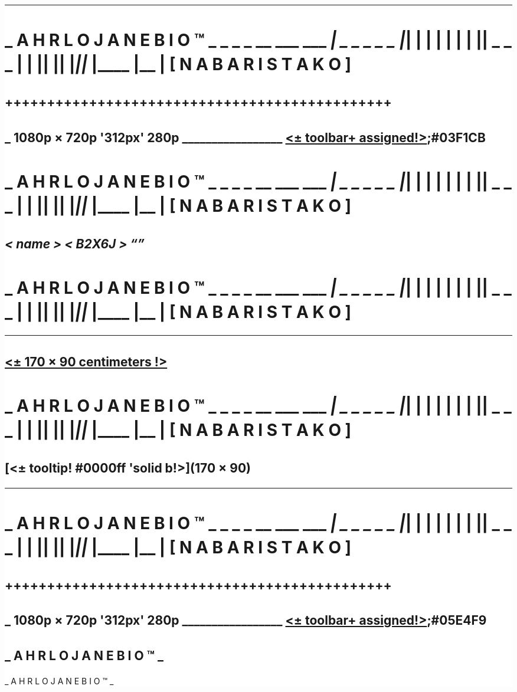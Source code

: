 --------------------------------------------
_        A H R L O J A N E B I O  ™       _
_ _    _   __        ___    ___  _|     _ _
_ _ _   |_|   |    | |   | |   |  ||  _ _ _
__|  |   |__|  |__| |___||_ |____
|__       |
[ N A B A R I S T A K O ]
==============================================
++++++++++++++++++++++++++++++++++++++++++++++
----------------------------------------------
_ 1080p × 720p '312px' 280p _________________
[<± toolbar+ assigned!>](ID71973);#03F1CB
----------------------------------------------
_        A H R L O J A N E B I O  ™       _
_ _    _   __        ___    ___  _|     _ _
_ _ _   |_|   |    | |   | |   |  ||  _ _ _
__|  |   |__|  |__| |___||_ |____
|__       |
[ N A B A R I S T A K O ]
==============================================
<var> < name > < B2X6J > <q>
--------------------------------------------
_        A H R L O J A N E B I O  ™       _
_ _    _   __        ___    ___  _|     _ _
_ _ _   |_|   |    | |   | |   |  ||  _ _ _
__|  |   |__|  |__| |___||_ |____
|__       |
[ N A B A R I S T A K O ]
==============================================
----------------------------------------------
[<± 170 × 90 centimeters !>](credentials)
--------------------------------------------
_        A H R L O J A N E B I O  ™       _
_ _    _   __        ___    ___  _|     _ _
_ _ _   |_|   |    | |   | |   |  ||  _ _ _
__|  |   |__|  |__| |___||_ |____
|__       |
[ N A B A R I S T A K O ]
==============================================
[<± tooltip! #0000ff 'solid b!>](170 × 90)
----------------------------------------------

--------------------------------------------
_        A H R L O J A N E B I O  ™       _
_ _    _   __        ___    ___  _|     _ _
_ _ _   |_|   |    | |   | |   |  ||  _ _ _
__|  |   |__|  |__| |___||_ |____
|__       |
[ N A B A R I S T A K O ]
==============================================
++++++++++++++++++++++++++++++++++++++++++++++
----------------------------------------------
_ 1080p × 720p '312px' 280p _________________
[<± toolbar+ assigned!>](ID71973);#05E4F9
----------------------------------------------
_        A H R L O J A N E B I O  ™       _
 --------------------------------------------
 _        A H R L O J A N E B I O  ™       _